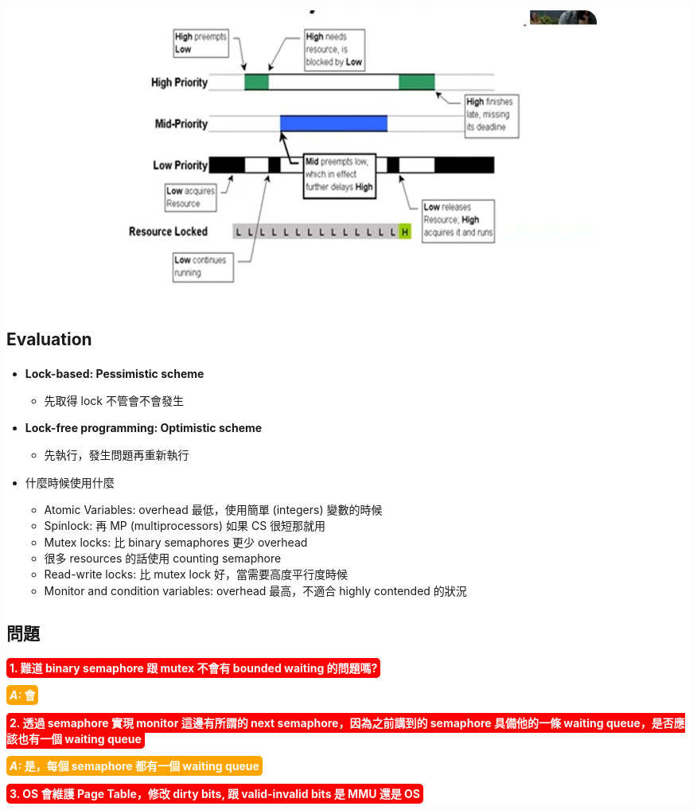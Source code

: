 <center><img src="images-2/image-5.png" style='border-radius:20px; padding: 5px;'></center>

## Evaluation

- **Lock-based: Pessimistic scheme**

  - 先取得 lock 不管會不會發生
- **Lock-free programming: Optimistic scheme**

  - 先執行，發生問題再重新執行
- 什麼時候使用什麼

  - Atomic Variables: overhead 最低，使用簡單 (integers) 變數的時候
  - Spinlock: 再 MP (multiprocessors) 如果 CS 很短那就用
  - Mutex locks: 比 binary semaphores 更少 overhead
  - 很多 resources 的話使用 counting semaphore
  - Read-write locks: 比 mutex lock 好，當需要高度平行度時候
  - Monitor and condition variables: overhead 最高，不適合 highly contended 的狀況

問題
----

<mark style='background-color: red; color:white; padding:4px; border-radius: 5px'><strong>1. 難道 binary semaphore 跟 mutex 不會有 bounded waiting 的問題嗎?</strong></mark>

<mark style='background-color: orange; color:white; padding:4px; border-radius: 5px'><strong><i>A:</i> 會</strong></mark>

<mark style='background-color: red; color:white; padding:4px; border-radius: 5px'><strong>
2. 透過 semaphore 實現 monitor 這邊有所謂的 next semaphore，因為之前講到的 semaphore 具備他的一條 waiting queue，是否應該也有一個 waiting queue</strong></mark>

<mark style='background-color: orange; color:white; padding:4px; border-radius: 5px'><strong><i>A:</i> 是，每個 semaphore 都有一個 waiting queue</strong></mark>


<mark style='background-color: red; color:white; padding:4px; border-radius: 5px'><strong>
3. OS 會維護 Page Table，修改 dirty bits, 跟 valid-invalid bits 是 MMU 還是 OS</strong></mark>
